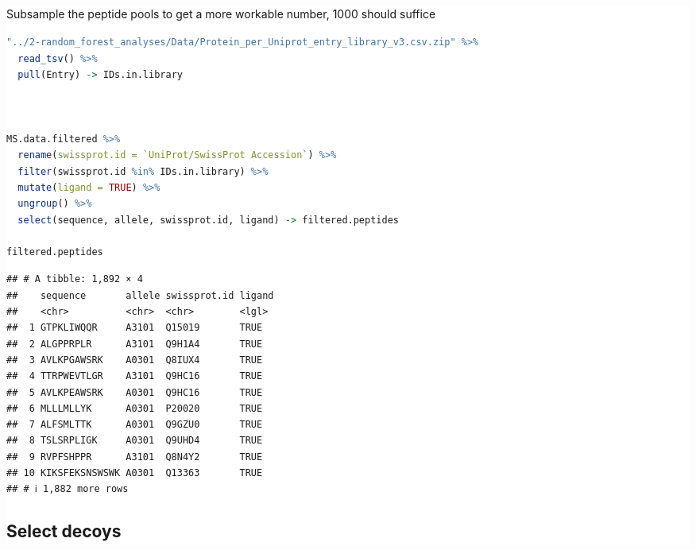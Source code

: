 Subsample the peptide pools to get a more workable number, 1000 should
suffice

``` r
"../2-random_forest_analyses/Data/Protein_per_Uniprot_entry_library_v3.csv.zip" %>% 
  read_tsv() %>% 
  pull(Entry) -> IDs.in.library



MS.data.filtered %>% 
  rename(swissprot.id = `UniProt/SwissProt Accession`) %>% 
  filter(swissprot.id %in% IDs.in.library) %>% 
  mutate(ligand = TRUE) %>% 
  ungroup() %>% 
  select(sequence, allele, swissprot.id, ligand) -> filtered.peptides

filtered.peptides
```

    ## # A tibble: 1,892 × 4
    ##    sequence       allele swissprot.id ligand
    ##    <chr>          <chr>  <chr>        <lgl> 
    ##  1 GTPKLIWQQR     A3101  Q15019       TRUE  
    ##  2 ALGPPRPLR      A3101  Q9H1A4       TRUE  
    ##  3 AVLKPGAWSRK    A0301  Q8IUX4       TRUE  
    ##  4 TTRPWEVTLGR    A3101  Q9HC16       TRUE  
    ##  5 AVLKPEAWSRK    A0301  Q9HC16       TRUE  
    ##  6 MLLLMLLYK      A0301  P20020       TRUE  
    ##  7 ALFSMLTTK      A0301  Q9GZU0       TRUE  
    ##  8 TSLSRPLIGK     A0301  Q9UHD4       TRUE  
    ##  9 RVPFSHPPR      A3101  Q8N4Y2       TRUE  
    ## 10 KIKSFEKSNSWSWK A0301  Q13363       TRUE  
    ## # ℹ 1,882 more rows

## Select decoys

